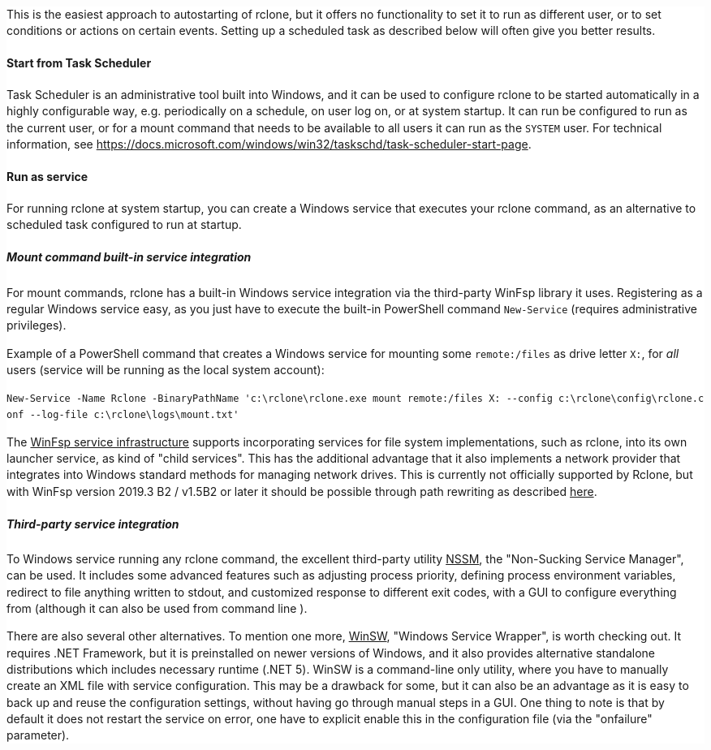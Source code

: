 This is the easiest approach to autostarting of rclone, but it offers no
functionality to set it to run as different user, or to set conditions or
actions on certain events. Setting up a scheduled task as described below
will often give you better results.

#### Start from Task Scheduler

Task Scheduler is an administrative tool built into Windows, and it can be used to
configure rclone to be started automatically in a highly configurable way, e.g.
periodically on a schedule, on user log on, or at system startup. It can run
be configured to run as the current user, or for a mount command that needs to
be available to all users it can run as the `SYSTEM` user.
For technical information, see
https://docs.microsoft.com/windows/win32/taskschd/task-scheduler-start-page.

#### Run as service

For running rclone at system startup, you can create a Windows service that executes
your rclone command, as an alternative to scheduled task configured to run at startup.

##### Mount command built-in service integration

For mount commands, rclone has a built-in Windows service integration via the third-party
WinFsp library it uses. Registering as a regular Windows service easy, as you just have to
execute the built-in PowerShell command `New-Service` (requires administrative privileges).

Example of a PowerShell command that creates a Windows service for mounting
some `remote:/files` as drive letter `X:`, for *all* users (service will be running as the
local system account):

```
New-Service -Name Rclone -BinaryPathName 'c:\rclone\rclone.exe mount remote:/files X: --config c:\rclone\config\rclone.conf --log-file c:\rclone\logs\mount.txt'
```

The [WinFsp service infrastructure](https://github.com/billziss-gh/winfsp/wiki/WinFsp-Service-Architecture)
supports incorporating services for file system implementations, such as rclone,
into its own launcher service, as kind of "child services". This has the additional
advantage that it also implements a network provider that integrates into
Windows standard methods for managing network drives. This is currently not
officially supported by Rclone, but with WinFsp version 2019.3 B2 / v1.5B2 or later
it should be possible through path rewriting as described [here](https://github.com/rclone/rclone/issues/3340).

##### Third-party service integration

To Windows service running any rclone command, the excellent third-party utility
[NSSM](http://nssm.cc), the "Non-Sucking Service Manager", can be used.
It includes some advanced features such as adjusting process priority, defining
process environment variables, redirect to file anything written to stdout, and
customized response to different exit codes, with a GUI to configure everything from
(although it can also be used from command line ).

There are also several other alternatives. To mention one more,
[WinSW](https://github.com/winsw/winsw), "Windows Service Wrapper", is worth checking out.
It requires .NET Framework, but it is preinstalled on newer versions of Windows, and it
also provides alternative standalone distributions which includes necessary runtime (.NET 5).
WinSW is a command-line only utility, where you have to manually create an XML file with
service configuration. This may be a drawback for some, but it can also be an advantage
as it is easy to back up and reuse the configuration
settings, without having go through manual steps in a GUI. One thing to note is that
by default it does not restart the service on error, one have to explicit enable this
in the configuration file (via the "onfailure" parameter).
